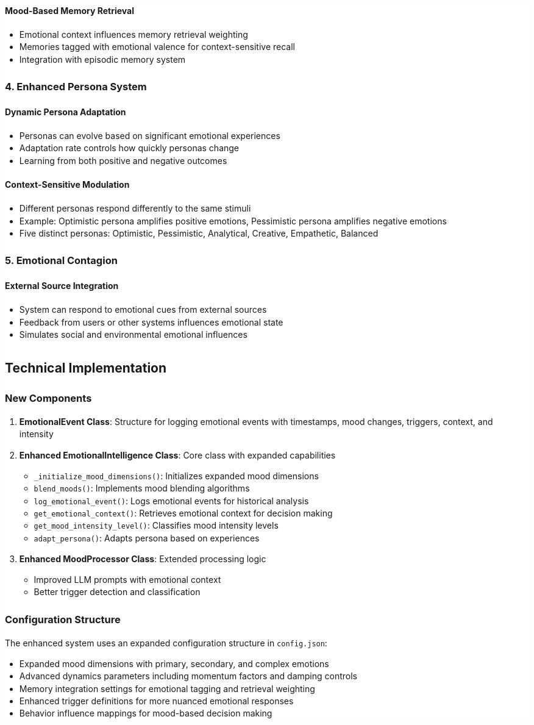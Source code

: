 #### Mood-Based Memory Retrieval
- Emotional context influences memory retrieval weighting
- Memories tagged with emotional valence for context-sensitive recall
- Integration with episodic memory system

### 4. Enhanced Persona System

#### Dynamic Persona Adaptation
- Personas can evolve based on significant emotional experiences
- Adaptation rate controls how quickly personas change
- Learning from both positive and negative outcomes

#### Context-Sensitive Modulation
- Different personas respond differently to the same stimuli
- Example: Optimistic persona amplifies positive emotions, Pessimistic persona amplifies negative emotions
- Five distinct personas: Optimistic, Pessimistic, Analytical, Creative, Empathetic, Balanced

### 5. Emotional Contagion

#### External Source Integration
- System can respond to emotional cues from external sources
- Feedback from users or other systems influences emotional state
- Simulates social and environmental emotional influences

## Technical Implementation

### New Components

1. **EmotionalEvent Class**: Structure for logging emotional events with timestamps, mood changes, triggers, context, and intensity

2. **Enhanced EmotionalIntelligence Class**: Core class with expanded capabilities
   - `_initialize_mood_dimensions()`: Initializes expanded mood dimensions
   - `blend_moods()`: Implements mood blending algorithms
   - `log_emotional_event()`: Logs emotional events for historical analysis
   - `get_emotional_context()`: Retrieves emotional context for decision making
   - `get_mood_intensity_level()`: Classifies mood intensity levels
   - `adapt_persona()`: Adapts persona based on experiences

3. **Enhanced MoodProcessor Class**: Extended processing logic
   - Improved LLM prompts with emotional context
   - Better trigger detection and classification

### Configuration Structure

The enhanced system uses an expanded configuration structure in `config.json`:

- Expanded mood dimensions with primary, secondary, and complex emotions
- Advanced dynamics parameters including momentum factors and damping controls
- Memory integration settings for emotional tagging and retrieval weighting
- Enhanced trigger definitions for more nuanced emotional responses
- Behavior influence mappings for mood-based decision making
